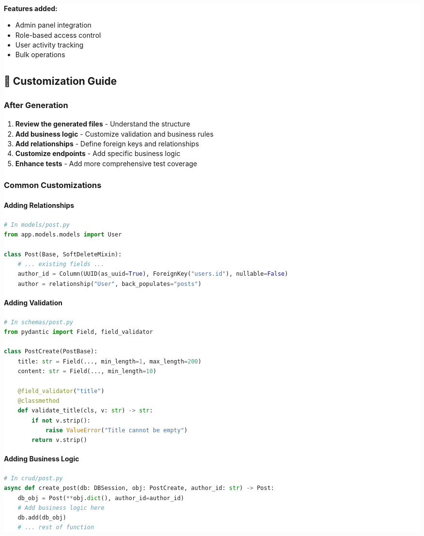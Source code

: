 **Features added:**
- Admin panel integration
- Role-based access control
- User activity tracking
- Bulk operations

## 🔧 Customization Guide

### After Generation

1. **Review the generated files** - Understand the structure
2. **Add business logic** - Customize validation and business rules
3. **Add relationships** - Define foreign keys and relationships
4. **Customize endpoints** - Add specific business logic
5. **Enhance tests** - Add more comprehensive test coverage

### Common Customizations

#### Adding Relationships

```python
# In models/post.py
from app.models.models import User

class Post(Base, SoftDeleteMixin):
    # ... existing fields ...
    author_id = Column(UUID(as_uuid=True), ForeignKey("users.id"), nullable=False)
    author = relationship("User", back_populates="posts")
```

#### Adding Validation

```python
# In schemas/post.py
from pydantic import Field, field_validator

class PostCreate(PostBase):
    title: str = Field(..., min_length=1, max_length=200)
    content: str = Field(..., min_length=10)
    
    @field_validator("title")
    @classmethod
    def validate_title(cls, v: str) -> str:
        if not v.strip():
            raise ValueError("Title cannot be empty")
        return v.strip()
```

#### Adding Business Logic

```python
# In crud/post.py
async def create_post(db: DBSession, obj: PostCreate, author_id: str) -> Post:
    db_obj = Post(**obj.dict(), author_id=author_id)
    # Add business logic here
    db.add(db_obj)
    # ... rest of function
```
